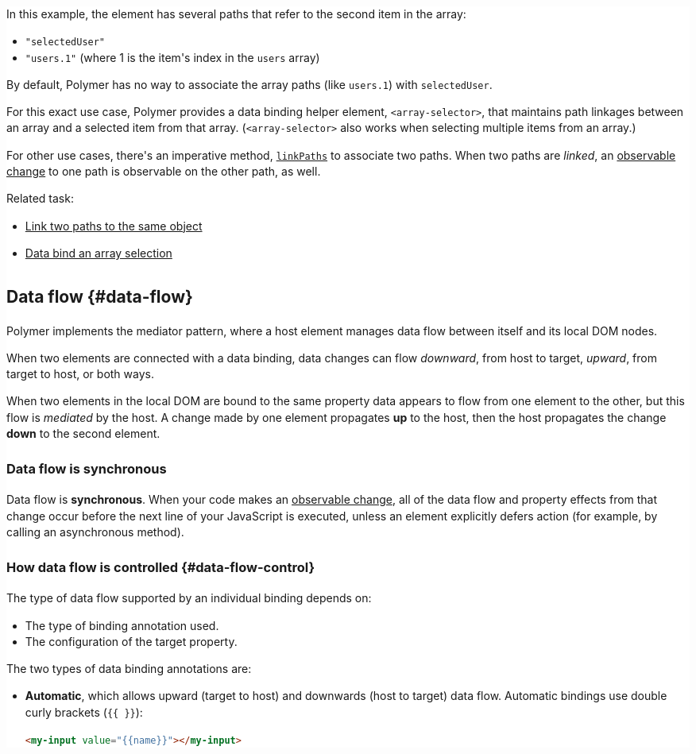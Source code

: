 In this example, the element has several paths that refer to the second item in the array:


*   `"selectedUser"`
*   `"users.1"` (where 1 is the item's index in the `users` array)

By default, Polymer has no way to associate the array paths (like `users.1`) with `selectedUser`.

For this exact use case, Polymer provides a data binding helper element, `<array-selector>`, that
maintains path linkages between an array and a selected item from that array. (`<array-selector>`
also works when selecting multiple items from an array.)

For other use cases, there's an imperative method,
[`linkPaths`](/{{{polymer_version_dir}}}/docs/api/elements/Polymer.Element#method-linkPaths) to
associate two paths. When two paths are *linked*, an [observable change](#observable-changes) to one
path is observable on the other path, as well.


Related task:

*   [Link two paths to the same object](model-data#linkpaths)

*   [Data bind an array selection](templates#array-selector)



## Data flow {#data-flow}

Polymer implements the mediator pattern, where a host element manages data flow between itself and
its local DOM nodes.

When two elements are connected with a data binding, data changes can flow _downward_, from
host to target, _upward_, from target to host, or both ways.

When two elements in the local DOM are bound to the same property data appears to flow from one
element to the other, but this flow is _mediated_ by the host. A change made by one element
propagates **up** to the host, then the host propagates the change **down** to the second element.

### Data flow is synchronous

Data flow is **synchronous**. When your code makes an [observable change](#observable-changes),
all of the data flow and property effects from that change occur before the next line of your
JavaScript is executed, unless an element explicitly defers action (for example, by calling an
asynchronous method).

### How data flow is controlled {#data-flow-control}

The type of data flow supported by an individual binding depends on:

*   The type of binding annotation used.
*   The configuration of the target property.

The two types of data binding annotations are:

*   **Automatic**, which allows upward (target to host) and downwards (host to target) data flow.
    Automatic bindings use double curly brackets (`{{ }}`):

    ```html
    <my-input value="{{name}}"></my-input>
    ```

